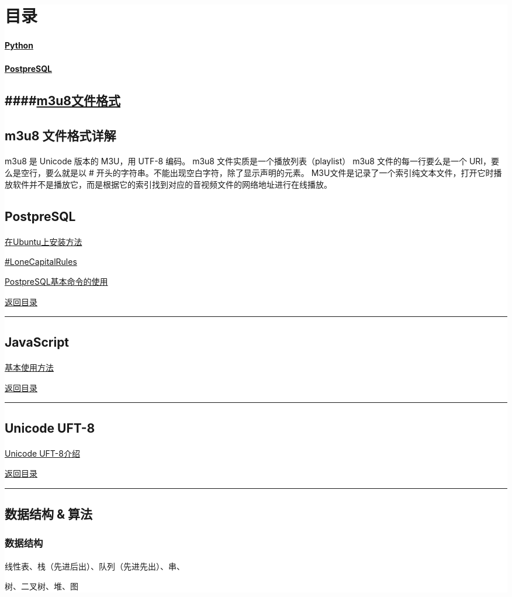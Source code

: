 # 目录

#### [Python](#python-相关)

#### [PostpreSQL](#postpresql)

####[m3u8文件格式](#m3u8-文件格式详解)
---
## m3u8 文件格式详解

m3u8 是 Unicode 版本的 M3U，用 UTF-8 编码。
m3u8 文件实质是一个播放列表（playlist）
m3u8 文件的每一行要么是一个 URI，要么是空行，要么就是以 # 开头的字符串。不能出现空白字符，除了显示声明的元素。
M3U文件是记录了一个索引纯文本文件，打开它时播放软件并不是播放它，而是根据它的索引找到对应的音视频文件的网络地址进行在线播放。


## PostpreSQL

[在Ubuntu上安装方法](https://app.yinxiang.com/fx/e565f314-16d7-4bb5-83cd-ff9b5abd15a6)

[#LoneCapitalRules](https://twitter.com/hashtag/LoneCapitalRules?src=hashtag_click)

[PostpreSQL基本命令的使用](#PostpreSQL基本命令的使用)

[返回目录](#目录)

---

## JavaScript

[基本使用方法](https://app.yinxiang.com/fx/35ca556f-2047-4bfa-b7e4-9a36aab12bb9)

[返回目录](#目录)

---

## Unicode UFT-8

[Unicode UFT-8介绍](https://app.yinxiang.com/fx/88adf30c-2960-40f8-8f24-91c2d80d4883)

[返回目录](#目录) 

---

## 数据结构 & 算法

### 数据结构

线性表、栈（先进后出）、队列（先进先出）、串、

树、二叉树、堆、图
